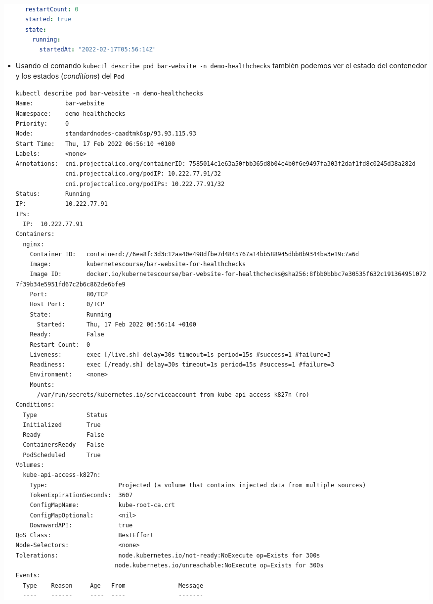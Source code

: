  ```yaml
        restartCount: 0
        started: true
        state:
          running:
            startedAt: "2022-02-17T05:56:14Z"
  ```
* Usando el comando `kubectl describe pod bar-website -n demo-healthchecks` también podemos ver el estado del 
  contenedor y los estados (_conditions_) del `Pod`

  ```shell
  kubectl describe pod bar-website -n demo-healthchecks         
  Name:         bar-website
  Namespace:    demo-healthchecks
  Priority:     0
  Node:         standardnodes-caadtmk6sp/93.93.115.93
  Start Time:   Thu, 17 Feb 2022 06:56:10 +0100
  Labels:       <none>
  Annotations:  cni.projectcalico.org/containerID: 7585014c1e63a50fbb365d8b04e4b0f6e9497fa303f2daf1fd8c0245d38a282d
                cni.projectcalico.org/podIP: 10.222.77.91/32
                cni.projectcalico.org/podIPs: 10.222.77.91/32
  Status:       Running
  IP:           10.222.77.91
  IPs:
    IP:  10.222.77.91
  Containers:
    nginx:
      Container ID:   containerd://6ea8fc3d3c12aa40e498dfbe7d4845767a14bb588945dbb0b9344ba3e19c7a6d
      Image:          kubernetescourse/bar-website-for-healthchecks
      Image ID:       docker.io/kubernetescourse/bar-website-for-healthchecks@sha256:8fbb0bbbc7e30535f632c1913649510727f39b34e5951fd67c2b6c862de6bfe9
      Port:           80/TCP
      Host Port:      0/TCP
      State:          Running
        Started:      Thu, 17 Feb 2022 06:56:14 +0100
      Ready:          False
      Restart Count:  0
      Liveness:       exec [/live.sh] delay=30s timeout=1s period=15s #success=1 #failure=3
      Readiness:      exec [/ready.sh] delay=30s timeout=1s period=15s #success=1 #failure=3
      Environment:    <none>
      Mounts:
        /var/run/secrets/kubernetes.io/serviceaccount from kube-api-access-k827n (ro)
  Conditions:
    Type              Status
    Initialized       True
    Ready             False
    ContainersReady   False
    PodScheduled      True
  Volumes:
    kube-api-access-k827n:
      Type:                    Projected (a volume that contains injected data from multiple sources)
      TokenExpirationSeconds:  3607
      ConfigMapName:           kube-root-ca.crt
      ConfigMapOptional:       <nil>
      DownwardAPI:             true
  QoS Class:                   BestEffort
  Node-Selectors:              <none>
  Tolerations:                 node.kubernetes.io/not-ready:NoExecute op=Exists for 300s
                              node.kubernetes.io/unreachable:NoExecute op=Exists for 300s
  Events:
    Type    Reason     Age   From               Message
    ----    ------     ----  ----               -------
  ```